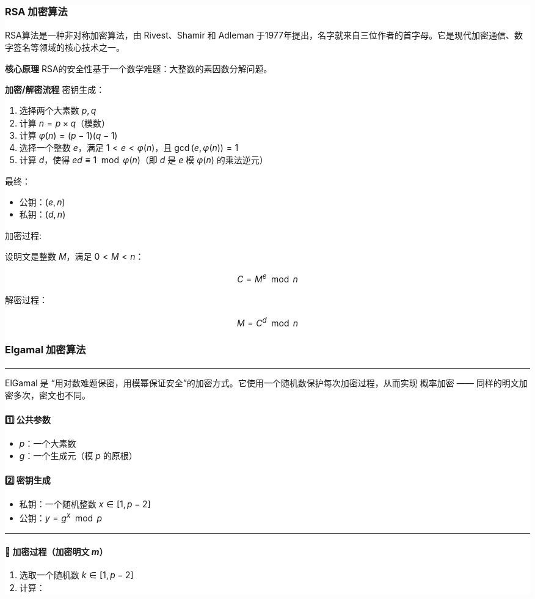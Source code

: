 ### RSA 加密算法

RSA算法是一种非对称加密算法，由 Rivest、Shamir 和 Adleman 于1977年提出，名字就来自三位作者的首字母。它是现代加密通信、数字签名等领域的核心技术之一。

**核心原理**
RSA的安全性基于一个数学难题：大整数的素因数分解问题。

**加密/解密流程**
密钥生成：

1. 选择两个大素数 $p, q$
2. 计算 $n = p \times q$（模数）
3. 计算 $\varphi(n) = (p-1)(q-1)$
4. 选择一个整数 $e$，满足 $1 < e < \varphi(n)$，且 $\gcd(e, \varphi(n)) = 1$
5. 计算 $d$，使得 $ed \equiv 1 \mod \varphi(n)$（即 $d$ 是 $e$ 模 $\varphi(n)$ 的乘法逆元）

最终：

* 公钥：$(e, n)$
* 私钥：$(d, n)$

加密过程:

设明文是整数 $M$，满足 $0 < M < n$：

$$
C = M^e \mod n
$$

解密过程：

$$
M = C^d \mod n
$$

### Elgamal 加密算法

---

ElGamal 是 “用对数难题保密，用模幂保证安全”的加密方式。它使用一个随机数保护每次加密过程，从而实现 概率加密 —— 同样的明文加密多次，密文也不同。

#### 1️⃣ 公共参数

* $p$：一个大素数
* $g$：一个生成元（模 $p$ 的原根）

#### 2️⃣ 密钥生成

* 私钥：一个随机整数 $x \in [1, p-2]$
* 公钥：$y = g^x \mod p$

---

#### 🔐 加密过程（加密明文 $m$）

1. 选取一个随机数 $k \in [1, p-2]$
2. 计算：
